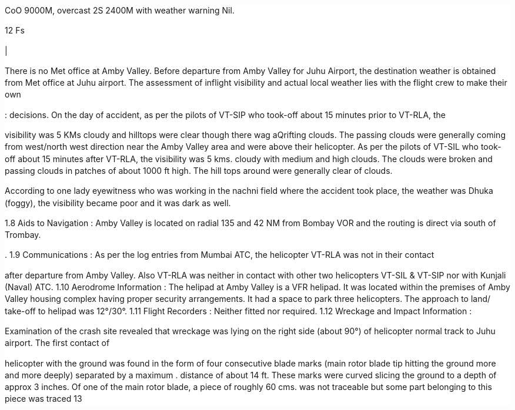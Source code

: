 CoO 9000M, overcast 2S 2400M with weather warning Nil.

12
Fs

|

There is no Met office at Amby Valley. Before
departure from Amby Valley for Juhu Airport, the
destination weather is obtained from Met office at Juhu
airport. The assessment of inflight visibility and actual
local weather lies with the flight crew to make their own

: decisions. On the day of accident, as per the pilots of
VT-SIP who took-off about 15 minutes prior to VT-RLA, the

visibility was 5 KMs cloudy and hilltops were clear though
there wag aQrifting clouds. The passing clouds were
generally coming from west/north west direction near the
Amby Valley area and were above their helicopter. As per
the pilots of VT-SIL who took-off about 15 minutes after
VT-RLA, the visibility was 5 kms. cloudy with medium and
high clouds. The clouds were broken and passing clouds in
patches of about 1000 ft high. The hill tops around were
generally clear of clouds.

According to one lady eyewitness who was working in
the nachni field where the accident took place, the
weather was Dhuka (foggy), the visibility became poor and
it was dark as well.

1.8 Aids to Navigation : Amby Valley is located on radial
135 and 42 NM from Bombay VOR and the routing is direct
via south of Trombay.

. 1.9 Communications : As per the log entries from
Mumbai ATC, the helicopter VT-RLA was not in their contact

after departure from Amby Valley. Also VT-RLA was neither
in contact with other two helicopters VT-SIL & VT-SIP nor
with Kunjali (Naval) ATC.
1.10 Aerodrome Information : The helipad at Amby Valley is
a VFR helipad. It was located within the premises of Amby
Valley housing complex having proper security
arrangements. It had a space to park three helicopters.
The approach to land/ take-off to helipad was 12°/30°.
1.11 Flight Recorders : Neither fitted nor required.
1.12 Wreckage and Impact Information :

Examination of the crash site revealed that wreckage
was lying on the right side (about 90°) of helicopter
normal track to Juhu airport. The first contact of

helicopter with the ground was found in the form of four
consecutive blade marks (main rotor blade tip hitting the
ground more and more deeply) separated by a maximum
. distance of about 14 ft. These marks were curved slicing
the ground to a depth of approx 3 inches. Of one of the
main rotor blade, a piece of roughly 60 cms. was not
traceable but some part belonging to this piece was traced
13
